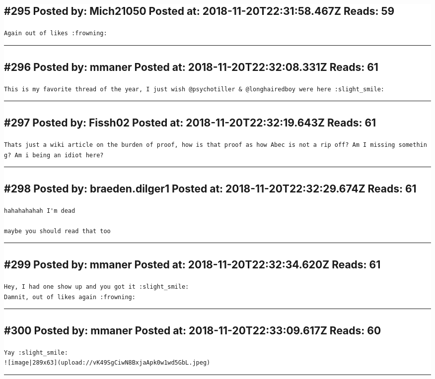 ## \#295 Posted by: Mich21050 Posted at: 2018-11-20T22:31:58.467Z Reads: 59

```
Again out of likes :frowning:
```

---
## \#296 Posted by: mmaner Posted at: 2018-11-20T22:32:08.331Z Reads: 61

```
This is my favorite thread of the year, I just wish @psychotiller & @longhairedboy were here :slight_smile:
```

---
## \#297 Posted by: Fissh02 Posted at: 2018-11-20T22:32:19.643Z Reads: 61

```
Thats just a wiki article on the burden of proof, how is that proof as how Abec is not a rip off? Am I missing something? Am i being an idiot here?
```

---
## \#298 Posted by: braeden.dilger1 Posted at: 2018-11-20T22:32:29.674Z Reads: 61

```
hahahahahah I'm dead

maybe you should read that too
```

---
## \#299 Posted by: mmaner Posted at: 2018-11-20T22:32:34.620Z Reads: 61

```
Hey, I had one show up and you got it :slight_smile:
Damnit, out of likes again :frowning:
```

---
## \#300 Posted by: mmaner Posted at: 2018-11-20T22:33:09.617Z Reads: 60

```
Yay :slight_smile:
![image|289x63](upload://vK49SgCiwN8BxjaApk0w1wd5GbL.jpeg)
```

---